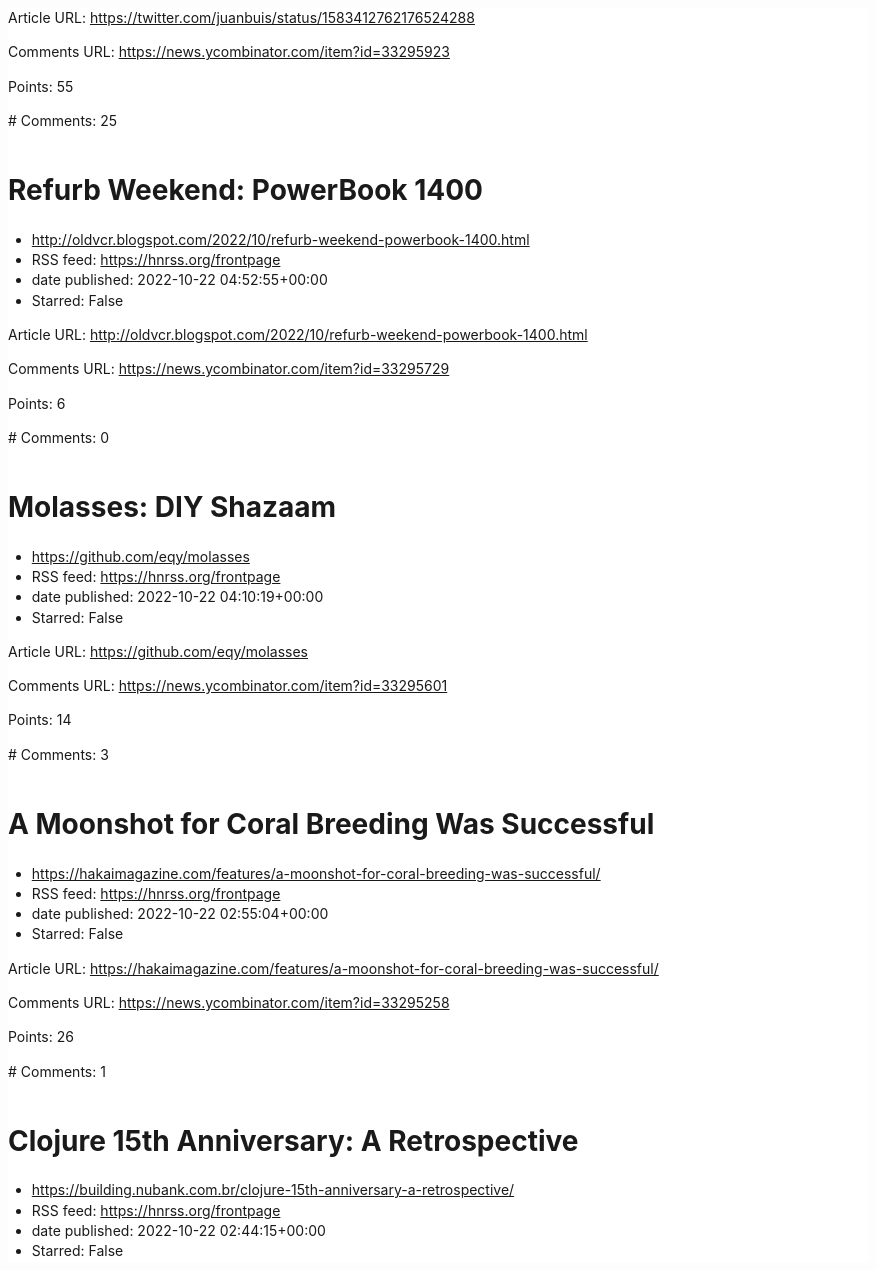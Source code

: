 <p>Article URL: <a href="https://twitter.com/juanbuis/status/1583412762176524288">https://twitter.com/juanbuis/status/1583412762176524288</a></p>
<p>Comments URL: <a href="https://news.ycombinator.com/item?id=33295923">https://news.ycombinator.com/item?id=33295923</a></p>
<p>Points: 55</p>
<p># Comments: 25</p>

# Refurb Weekend: PowerBook 1400
 - http://oldvcr.blogspot.com/2022/10/refurb-weekend-powerbook-1400.html
 - RSS feed: https://hnrss.org/frontpage
 - date published: 2022-10-22 04:52:55+00:00
 - Starred: False

<p>Article URL: <a href="http://oldvcr.blogspot.com/2022/10/refurb-weekend-powerbook-1400.html">http://oldvcr.blogspot.com/2022/10/refurb-weekend-powerbook-1400.html</a></p>
<p>Comments URL: <a href="https://news.ycombinator.com/item?id=33295729">https://news.ycombinator.com/item?id=33295729</a></p>
<p>Points: 6</p>
<p># Comments: 0</p>

# Molasses: DIY Shazaam
 - https://github.com/eqy/molasses
 - RSS feed: https://hnrss.org/frontpage
 - date published: 2022-10-22 04:10:19+00:00
 - Starred: False

<p>Article URL: <a href="https://github.com/eqy/molasses">https://github.com/eqy/molasses</a></p>
<p>Comments URL: <a href="https://news.ycombinator.com/item?id=33295601">https://news.ycombinator.com/item?id=33295601</a></p>
<p>Points: 14</p>
<p># Comments: 3</p>

# A Moonshot for Coral Breeding Was Successful
 - https://hakaimagazine.com/features/a-moonshot-for-coral-breeding-was-successful/
 - RSS feed: https://hnrss.org/frontpage
 - date published: 2022-10-22 02:55:04+00:00
 - Starred: False

<p>Article URL: <a href="https://hakaimagazine.com/features/a-moonshot-for-coral-breeding-was-successful/">https://hakaimagazine.com/features/a-moonshot-for-coral-breeding-was-successful/</a></p>
<p>Comments URL: <a href="https://news.ycombinator.com/item?id=33295258">https://news.ycombinator.com/item?id=33295258</a></p>
<p>Points: 26</p>
<p># Comments: 1</p>

# Clojure 15th Anniversary: A Retrospective
 - https://building.nubank.com.br/clojure-15th-anniversary-a-retrospective/
 - RSS feed: https://hnrss.org/frontpage
 - date published: 2022-10-22 02:44:15+00:00
 - Starred: False
